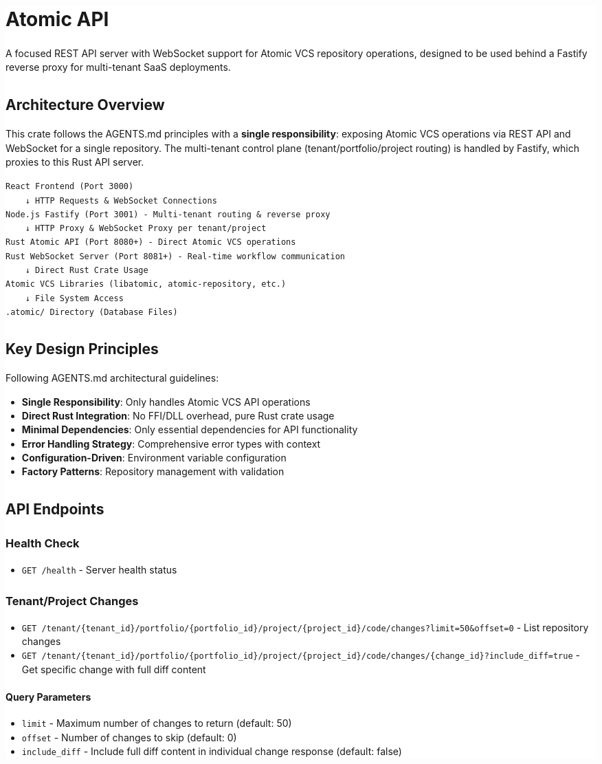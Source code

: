 # Atomic API

A focused REST API server with WebSocket support for Atomic VCS repository operations, designed to be used behind a Fastify reverse proxy for multi-tenant SaaS deployments.

## Architecture Overview

This crate follows the AGENTS.md principles with a **single responsibility**: exposing Atomic VCS operations via REST API and WebSocket for a single repository. The multi-tenant control plane (tenant/portfolio/project routing) is handled by Fastify, which proxies to this Rust API server.

```
React Frontend (Port 3000)
    ↓ HTTP Requests & WebSocket Connections
Node.js Fastify (Port 3001) - Multi-tenant routing & reverse proxy
    ↓ HTTP Proxy & WebSocket Proxy per tenant/project
Rust Atomic API (Port 8080+) - Direct Atomic VCS operations
Rust WebSocket Server (Port 8081+) - Real-time workflow communication
    ↓ Direct Rust Crate Usage
Atomic VCS Libraries (libatomic, atomic-repository, etc.)
    ↓ File System Access
.atomic/ Directory (Database Files)
```

## Key Design Principles

Following AGENTS.md architectural guidelines:

- **Single Responsibility**: Only handles Atomic VCS API operations
- **Direct Rust Integration**: No FFI/DLL overhead, pure Rust crate usage
- **Minimal Dependencies**: Only essential dependencies for API functionality
- **Error Handling Strategy**: Comprehensive error types with context
- **Configuration-Driven**: Environment variable configuration
- **Factory Patterns**: Repository management with validation

## API Endpoints

### Health Check
- `GET /health` - Server health status

### Tenant/Project Changes
- `GET /tenant/{tenant_id}/portfolio/{portfolio_id}/project/{project_id}/code/changes?limit=50&offset=0` - List repository changes
- `GET /tenant/{tenant_id}/portfolio/{portfolio_id}/project/{project_id}/code/changes/{change_id}?include_diff=true` - Get specific change with full diff content

#### Query Parameters
- `limit` - Maximum number of changes to return (default: 50)
- `offset` - Number of changes to skip (default: 0) 
- `include_diff` - Include full diff content in individual change response (default: false)
